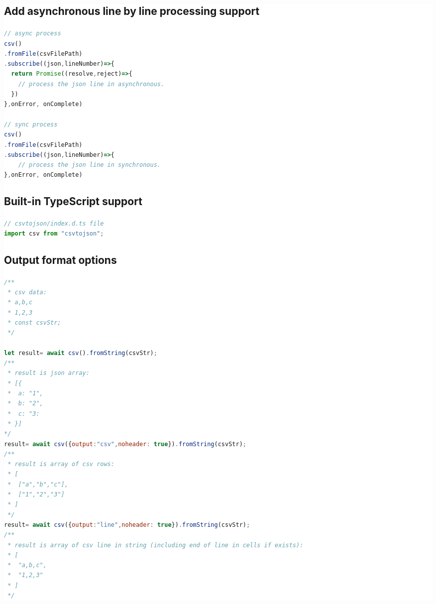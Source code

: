 ## Add asynchronous line by line processing support

```js
// async process
csv()
.fromFile(csvFilePath)
.subscribe((json,lineNumber)=>{
  return Promise((resolve,reject)=>{
    // process the json line in asynchronous.
  })
},onError, onComplete)

// sync process
csv()
.fromFile(csvFilePath)
.subscribe((json,lineNumber)=>{
    // process the json line in synchronous.
},onError, onComplete)

```

## Built-in TypeScript support

```ts
// csvtojson/index.d.ts file
import csv from "csvtojson";
```

## Output format options

```js
/**
 * csv data:
 * a,b,c
 * 1,2,3
 * const csvStr;
 */

let result= await csv().fromString(csvStr);
/**
 * result is json array:
 * [{
 *  a: "1",
 *  b: "2",
 *  c: "3:
 * }]
*/
result= await csv({output:"csv",noheader: true}).fromString(csvStr);
/**
 * result is array of csv rows:
 * [
 *  ["a","b","c"],
 *  ["1","2","3"]
 * ]
 */
result= await csv({output:"line",noheader: true}).fromString(csvStr);
/**
 * result is array of csv line in string (including end of line in cells if exists):
 * [
 *  "a,b,c",
 *  "1,2,3"
 * ]
 */
```
